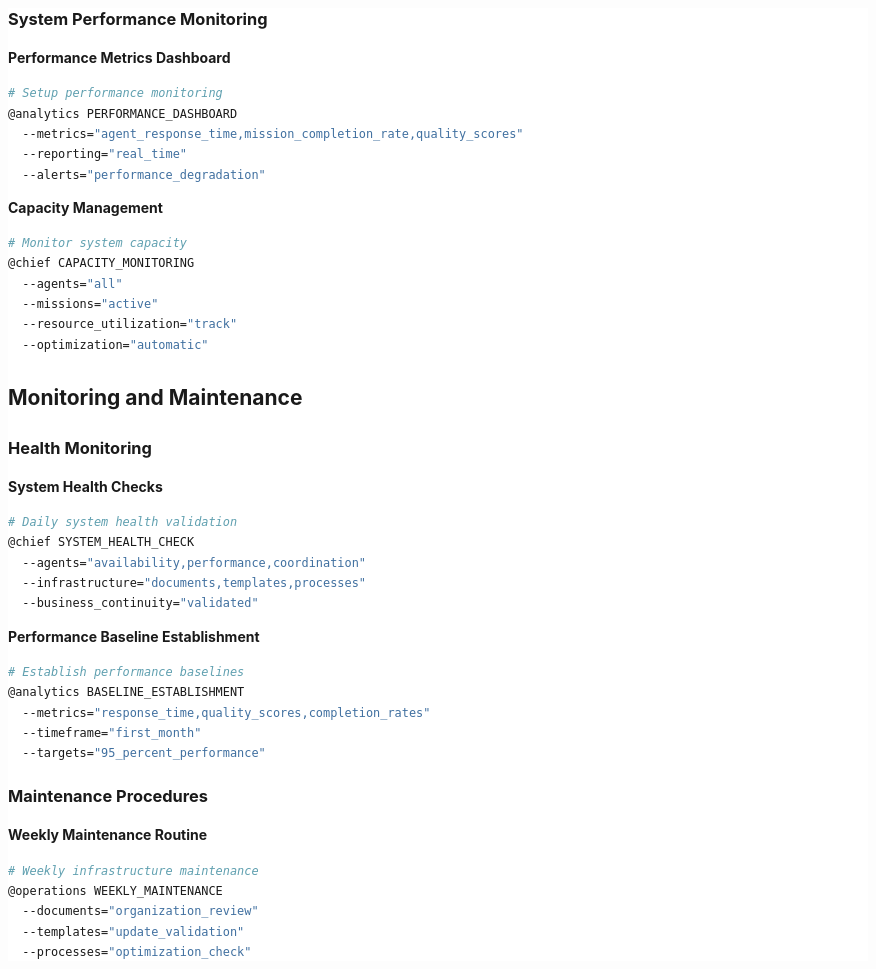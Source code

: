### System Performance Monitoring

**Performance Metrics Dashboard**
```bash
# Setup performance monitoring
@analytics PERFORMANCE_DASHBOARD
  --metrics="agent_response_time,mission_completion_rate,quality_scores"
  --reporting="real_time"
  --alerts="performance_degradation"
```

**Capacity Management**
```bash
# Monitor system capacity
@chief CAPACITY_MONITORING
  --agents="all"
  --missions="active"
  --resource_utilization="track"
  --optimization="automatic"
```

## Monitoring and Maintenance

### Health Monitoring

**System Health Checks**
```bash
# Daily system health validation
@chief SYSTEM_HEALTH_CHECK
  --agents="availability,performance,coordination"
  --infrastructure="documents,templates,processes"
  --business_continuity="validated"
```

**Performance Baseline Establishment**
```bash
# Establish performance baselines
@analytics BASELINE_ESTABLISHMENT
  --metrics="response_time,quality_scores,completion_rates"
  --timeframe="first_month"
  --targets="95_percent_performance"
```

### Maintenance Procedures

**Weekly Maintenance Routine**
```bash
# Weekly infrastructure maintenance
@operations WEEKLY_MAINTENANCE
  --documents="organization_review"
  --templates="update_validation"
  --processes="optimization_check"
```
